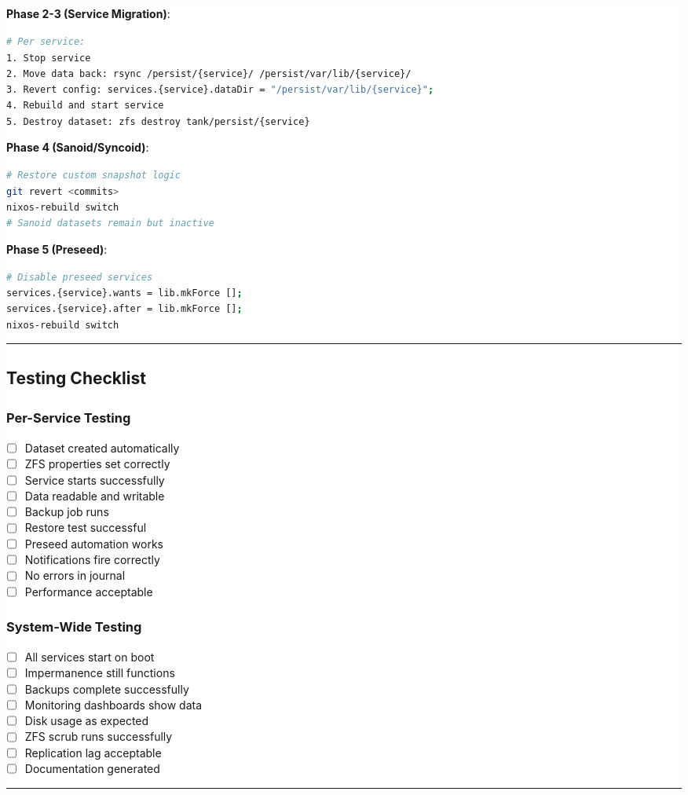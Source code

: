 **Phase 2-3 (Service Migration)**:
```bash
# Per service:
1. Stop service
2. Move data back: rsync /persist/{service}/ /persist/var/lib/{service}/
3. Revert config: services.{service}.dataDir = "/persist/var/lib/{service}";
4. Rebuild and start service
5. Destroy dataset: zfs destroy tank/persist/{service}
```

**Phase 4 (Sanoid/Syncoid)**:
```bash
# Restore custom snapshot logic
git revert <commits>
nixos-rebuild switch
# Sanoid datasets remain but inactive
```

**Phase 5 (Preseed)**:
```bash
# Disable preseed services
services.{service}.wants = lib.mkForce [];
services.{service}.after = lib.mkForce [];
nixos-rebuild switch
```

---

## Testing Checklist

### Per-Service Testing

- [ ] Dataset created automatically
- [ ] ZFS properties set correctly
- [ ] Service starts successfully
- [ ] Data readable and writable
- [ ] Backup job runs
- [ ] Restore test successful
- [ ] Preseed automation works
- [ ] Notifications fire correctly
- [ ] No errors in journal
- [ ] Performance acceptable

### System-Wide Testing

- [ ] All services start on boot
- [ ] Impermanence still functions
- [ ] Backups complete successfully
- [ ] Monitoring dashboards show data
- [ ] Disk usage as expected
- [ ] ZFS scrub runs successfully
- [ ] Replication lag acceptable
- [ ] Documentation generated

---
